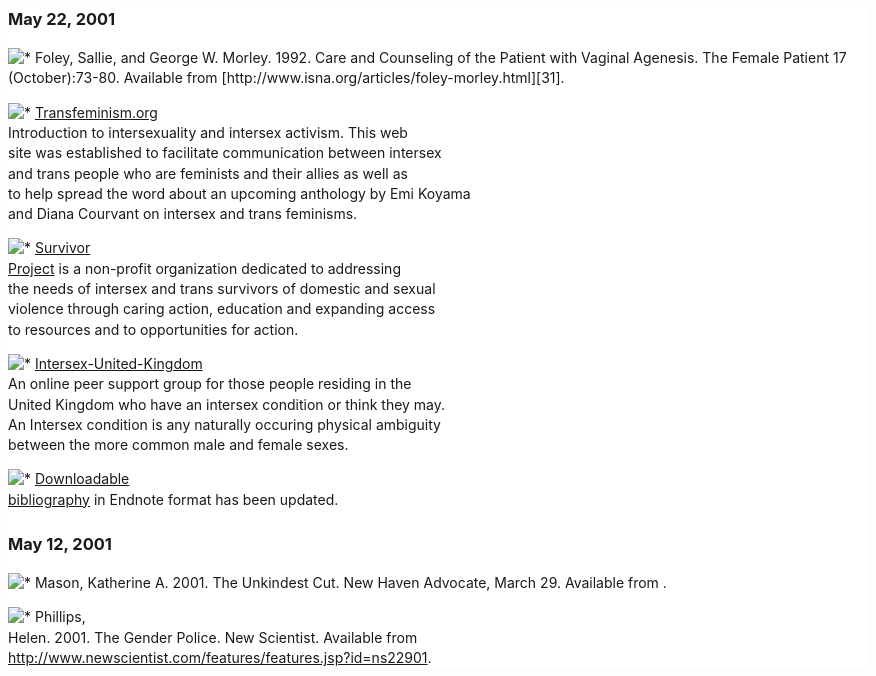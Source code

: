   
  
</p>  


### May 22, 2001

  
<p class=m2> <img src="/img/arrow-mini.gif" width=16 height=7 alt="* ">  
Foley, Sallie, and George W. Morley. 1992. Care and Counseling  
of the Patient with Vaginal Agenesis. The Female Patient 17 (October):73-80.  
Available from [http://www.isna.org/articles/foley-morley.html][31].  
  
  
  
<img src="/img/arrow-mini.gif" width=16 height=7 alt="* "> [Transfeminism.org][32]  
Introduction to intersexuality and intersex activism. This web  
site was established to facilitate communication between intersex  
and trans people who are feminists and their allies as well as  
to help spread the word about an upcoming anthology by Emi Koyama  
and Diana Courvant on intersex and trans feminisms.  
  
  
  
<img src="/img/arrow-mini.gif" width=16 height=7 alt="* "> [Survivor  
Project][33] is a non-profit organization dedicated to addressing  
the needs of intersex and trans survivors of domestic and sexual  
violence through caring action, education and expanding access  
to resources and to opportunities for action.  
  
  
  
<img src="/img/arrow-mini.gif" width=16 height=7 alt="* "> [Intersex-United-Kingdom][34]  
An online peer support group for those people residing in the  
United Kingdom who have an intersex condition or think they may.  
An Intersex condition is any naturally occuring physical ambiguity  
between the more common male and female sexes.  
  
  
  
<img src="/img/arrow-mini.gif" width=16 height=7 alt="* "> [Downloadable  
bibliography][35] in Endnote format has been updated. </p>  


### May 12, 2001

  
<p class=m2> <img src="/img/arrow-mini.gif" width=16 height=7 alt="* ">  
Mason, Katherine A. 2001. The Unkindest Cut. New Haven Advocate,  
March 29. Available from <http://www.newhavenadvocate.com/articles/unkindcut.html>.  
  
  
  
<img src="/img/arrow-mini.gif" width=16 height=7 alt="* "> Phillips,  
Helen. 2001. The Gender Police. New Scientist. Available from  
<http://www.newscientist.com/features/features.jsp?id=ns22901>.  
</p>  


 [1]: /library/recentpubs.html
 [2]: http://www.ubah.com/k1916
 [3]: pr/pr20030729.html
 [4]: pr/pr20030615.html
 [5]: pdf/MintoLancet2003.pdf
 [6]: pdf/LernerNYT052703.pdf
 [7]: pr/pr20030205.html
 [8]: http://www.ipdx.org/vday2003/
 [9]: store/store-tpc.html
 [10]: http://www.bodieslikeours.org/research/williams_2002_apa.html
 [11]: http://abcnews.go.com/sections/2020/DailyNews/2020_intersex_020419.html
 [12]: http://www.bodieslikeours.org
 [13]: library/legal.html
 [14]: library/bibliography.html
 [15]: events/vday/index.html
 [16]: pr/pr20020118.html
 [17]: mailto:info@isna.org
 [18]: library/resolution.html
 [19]: events/2001-11-creatingchange.html
 [20]: faq/index.html
 [21]: mailto:emi@isna.org
 [22]: /cgi-bin/mojo/mojo.cgi?flavor=subscribe&list=ISNA_News
 [23]: /store/
 [24]: /newsletter/
 [25]: /library/resolution.html
 [26]: store/
 [27]: /pr/pr6-11-01.html
 [28]: /store/store-teaching.html
 [29]: /pdf/teaching-intersex-web.pdf
 [30]: /faq/writing-guidelines.html
 [31]: /library/foley-morley.html
 [32]: http://www.transfeminism.org/is-intro.html
 [33]: http://www.survivorproject.org/
 [34]: http://groups.yahoo.com/group/Intersex-United-Kingdom
 [35]: /library/bibliography.html
 [36]: http://www.press.jhu.edu/journals/perspectives_in_biology_and_medicine/v043/43.2dreger.html
 [37]: news/index.shtml
 [38]: library/readonline.html
 [39]: /newsletter/index.html
 [40]: http://www.intersexsupport.org
 [41]: newsletter/index.html
 [42]: /store/index.html
 [43]: about/index.html
 [44]: http://www.findarticles.com/cf_0/m1511/1_21/58398807/p1/article.jhtml
 [45]: /library/legal.html
 [46]: /index.html
 [47]: /pdf/pt-centered.pdf
 [48]: http://www.ukia.co.uk/
 [49]: http://www.hypospadias.org
 [50]: /library/bookshelf.html
 [51]: http://www.cahourstories.net/
 [52]: /index-sp.html
 [53]: /library/history.html
 [54]: /about/report1999.html
 [55]: http://congenitaladrenalhyperplasia.org
 [56]: http://www.afn.org/~sfcommed/pedethics.htm
 [57]: /library/bookshelf.html#anchor4948476
 [58]: /library/bookshelf.html#anchor18410
 [59]: http://www.nejm.com/content/2000/0342/0019/1457a.asp
 [60]: http://www.nejm.com/content/2000/0342/0019/1457b.asp
 [61]: http://www.nejm.com/content/1999/0340/0006/0485a.asp
 [62]: http://wbur.org/connection/archive/2000/05/0524a.shtml
 [63]: http://mosaic.echonyc.com/~onissues/su98coventry.html
 [64]: http://www.globalwebsol.com/xxy/
 [65]: /library/readonline.html
 [66]: /library/bibbyauthor.html
 [67]: /library/bibbyyear.html
 [68]: /faq/language.html
 [69]: /faq/frequency.html
 [70]: library/dreger-compare.html
 [71]: /library/index.html
 [72]: /colombia/index.html
 [73]: /newsletter/fall99/fall99.html
 [74]: /newsletter/fall99/fall99.pdf
 [75]: http://www.the-clitoris.com
 [76]: http://www.our-kids.org/
 [77]: http://www.cah.org.uk/
 [78]: http://clubs.yahoo.com/clubs/theaisclub
 [79]: mailto:isosa@netactive.co.za
 [80]: /pr/pr02-23-00.html
 [81]: http://dsc.discovery.com/tv/tvschedule/episode.jsp?episode=21854000
 [82]: http://www.whyy.org/cgi-bin/FAshowretrieve.cgi?2817
 [83]: http://www.rch.unimelb.edu.au/hormone/
 [84]: http://geocities.yahoo.com/home/HotSprings/5571/hypospadias-peyronies.html
 [85]: /library/links.html
 [86]: /faq/
 [87]: /pr/pr9-28-99.html
 [88]: /pr/pr9-9-99.html
 [89]: http://www.physiciansweekly.com/archive/99/08_16_99/pc.html
 [90]: /pr/pr8-20-99.html
 [91]: /pr/pr10-25-99.html